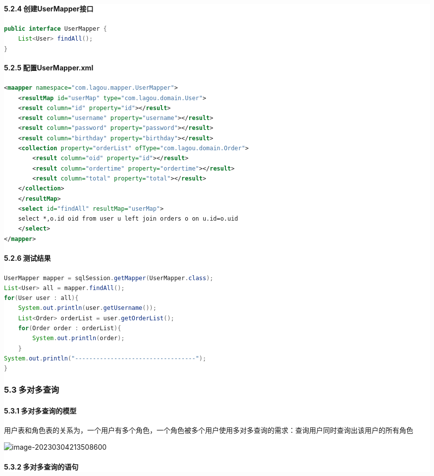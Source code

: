 

#### 5.2.4 创建UserMapper接口  

```java
public interface UserMapper {
	List<User> findAll();
}
```

#### 5.2.5 配置UserMapper.xml  

```xml
<maapper namespace="com.lagou.mapper.UserMapper">
    <resultMap id="userMap" type="com.lagou.domain.User">
    <result column="id" property="id"></result>
    <result column="username" property="username"></result>
    <result column="password" property="password"></result>
    <result column="birthday" property="birthday"></result>
    <collection property="orderList" ofType="com.lagou.domain.Order">
        <result column="oid" property="id"></result>
        <result column="ordertime" property="ordertime"></result>
        <result column="total" property="total"></result>
    </collection>
    </resultMap>
    <select id="findAll" resultMap="userMap">
    select *,o.id oid from user u left join orders o on u.id=o.uid
    </select>
</mapper>
```

#### 5.2.6 测试结果  

```java
UserMapper mapper = sqlSession.getMapper(UserMapper.class);
List<User> all = mapper.findAll();
for(User user : all){
    System.out.println(user.getUsername());
    List<Order> orderList = user.getOrderList();
    for(Order order : orderList){
        System.out.println(order);
    } 
System.out.println("----------------------------------");
}
```

### 5.3 多对多查询

#### 5.3.1 多对多查询的模型  

用户表和角色表的关系为，一个用户有多个角色，一个角色被多个用户使用多对多查询的需求：查询用户同时查询出该用户的所有角色  

![image-20230304213508600](https://lhf-note.oss-cn-hangzhou.aliyuncs.com/mybatis/imgmybatis-%E5%A4%9A%E5%AF%B9%E5%A4%9A%E6%A8%A1%E5%9E%8B.png)

#### 5.3.2 多对多查询的语句  
